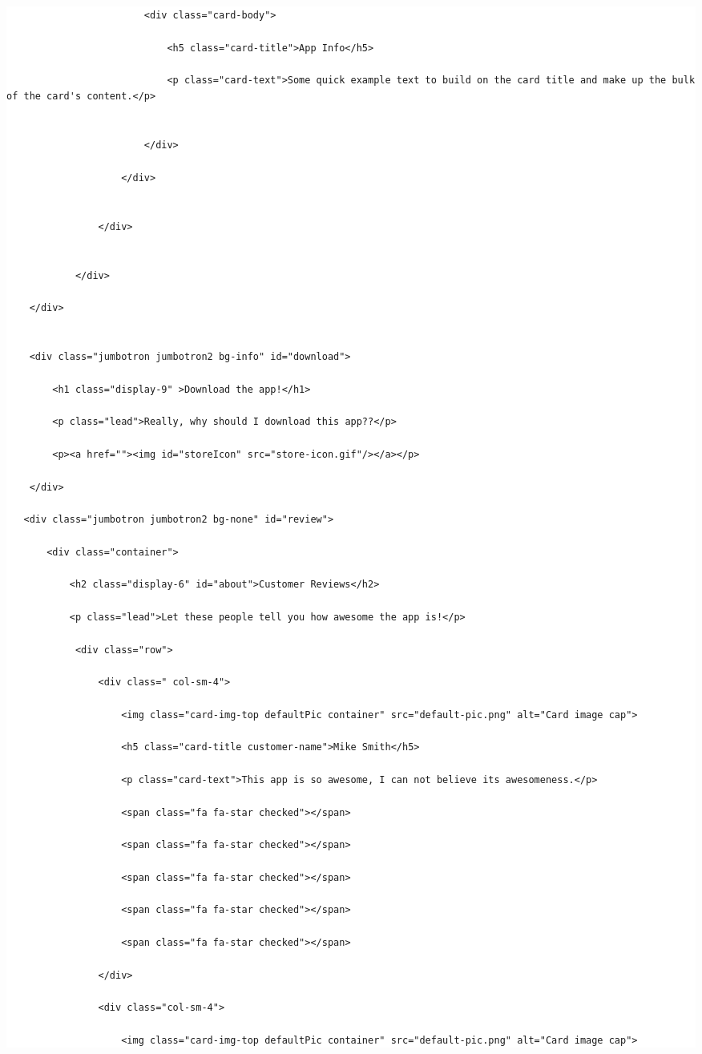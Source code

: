                             <div class="card-body">
    
                                <h5 class="card-title">App Info</h5>
    
                                <p class="card-text">Some quick example text to build on the card title and make up the bulk of the card's content.</p>
   
  
                            </div>

                        </div>
      
      
                    </div>
      
      
                </div>
        
        </div>
      
      
        <div class="jumbotron jumbotron2 bg-info" id="download">
  
            <h1 class="display-9" >Download the app!</h1>
  
            <p class="lead">Really, why should I download this app??</p>
  
            <p><a href=""><img id="storeIcon" src="store-icon.gif"/></a></p>

        </div>
      
       <div class="jumbotron jumbotron2 bg-none" id="review">
 
           <div class="container">
 
               <h2 class="display-6" id="about">Customer Reviews</h2>
                
               <p class="lead">Let these people tell you how awesome the app is!</p>

                <div class="row">
                    
                    <div class=" col-sm-4">

                        <img class="card-img-top defaultPic container" src="default-pic.png" alt="Card image cap">
        
                        <h5 class="card-title customer-name">Mike Smith</h5>
            
                        <p class="card-text">This app is so awesome, I can not believe its awesomeness.</p>
            
                        <span class="fa fa-star checked"></span>
            
                        <span class="fa fa-star checked"></span>
            
                        <span class="fa fa-star checked"></span>
            
                        <span class="fa fa-star checked"></span>
            
                        <span class="fa fa-star checked"></span>

                    </div>
                 
                    <div class="col-sm-4">

                        <img class="card-img-top defaultPic container" src="default-pic.png" alt="Card image cap">
         
